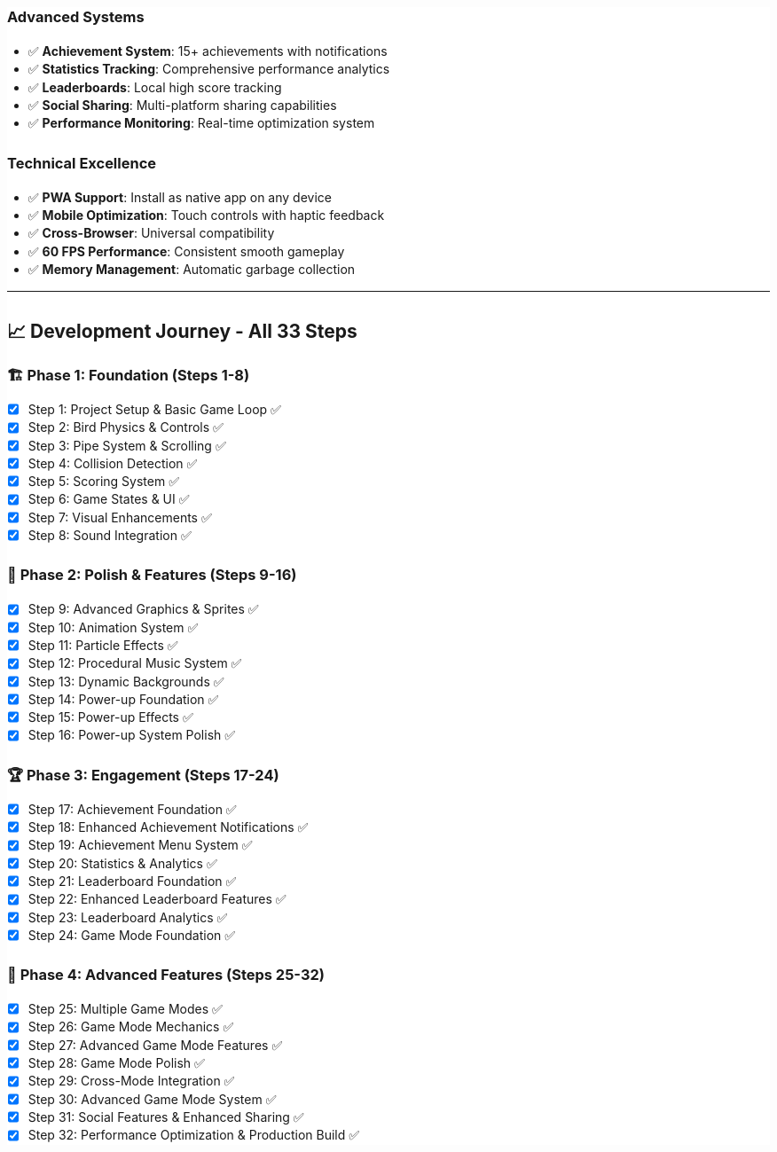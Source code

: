 ### Advanced Systems
- ✅ **Achievement System**: 15+ achievements with notifications
- ✅ **Statistics Tracking**: Comprehensive performance analytics
- ✅ **Leaderboards**: Local high score tracking
- ✅ **Social Sharing**: Multi-platform sharing capabilities
- ✅ **Performance Monitoring**: Real-time optimization system

### Technical Excellence
- ✅ **PWA Support**: Install as native app on any device
- ✅ **Mobile Optimization**: Touch controls with haptic feedback
- ✅ **Cross-Browser**: Universal compatibility
- ✅ **60 FPS Performance**: Consistent smooth gameplay
- ✅ **Memory Management**: Automatic garbage collection

---

## 📈 **Development Journey - All 33 Steps**

### 🏗️ **Phase 1: Foundation (Steps 1-8)**
- [x] Step 1: Project Setup & Basic Game Loop ✅
- [x] Step 2: Bird Physics & Controls ✅
- [x] Step 3: Pipe System & Scrolling ✅
- [x] Step 4: Collision Detection ✅
- [x] Step 5: Scoring System ✅
- [x] Step 6: Game States & UI ✅
- [x] Step 7: Visual Enhancements ✅
- [x] Step 8: Sound Integration ✅

### 🎨 **Phase 2: Polish & Features (Steps 9-16)**
- [x] Step 9: Advanced Graphics & Sprites ✅
- [x] Step 10: Animation System ✅
- [x] Step 11: Particle Effects ✅
- [x] Step 12: Procedural Music System ✅
- [x] Step 13: Dynamic Backgrounds ✅
- [x] Step 14: Power-up Foundation ✅
- [x] Step 15: Power-up Effects ✅
- [x] Step 16: Power-up System Polish ✅

### 🏆 **Phase 3: Engagement (Steps 17-24)**
- [x] Step 17: Achievement Foundation ✅
- [x] Step 18: Enhanced Achievement Notifications ✅
- [x] Step 19: Achievement Menu System ✅
- [x] Step 20: Statistics & Analytics ✅
- [x] Step 21: Leaderboard Foundation ✅
- [x] Step 22: Enhanced Leaderboard Features ✅
- [x] Step 23: Leaderboard Analytics ✅
- [x] Step 24: Game Mode Foundation ✅

### 🎯 **Phase 4: Advanced Features (Steps 25-32)**
- [x] Step 25: Multiple Game Modes ✅
- [x] Step 26: Game Mode Mechanics ✅
- [x] Step 27: Advanced Game Mode Features ✅
- [x] Step 28: Game Mode Polish ✅
- [x] Step 29: Cross-Mode Integration ✅
- [x] Step 30: Advanced Game Mode System ✅
- [x] Step 31: Social Features & Enhanced Sharing ✅
- [x] Step 32: Performance Optimization & Production Build ✅

